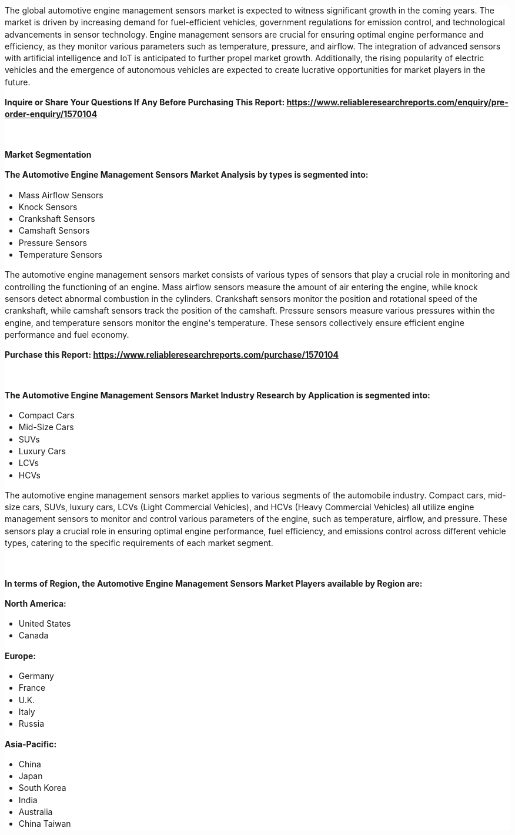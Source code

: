 <p><p>The global automotive engine management sensors market is expected to witness significant growth in the coming years. The market is driven by increasing demand for fuel-efficient vehicles, government regulations for emission control, and technological advancements in sensor technology. Engine management sensors are crucial for ensuring optimal engine performance and efficiency, as they monitor various parameters such as temperature, pressure, and airflow. The integration of advanced sensors with artificial intelligence and IoT is anticipated to further propel market growth. Additionally, the rising popularity of electric vehicles and the emergence of autonomous vehicles are expected to create lucrative opportunities for market players in the future.</p></p>
<p><strong>Inquire or Share Your Questions If Any Before Purchasing This Report: <a href="https://www.reliableresearchreports.com/enquiry/pre-order-enquiry/1570104">https://www.reliableresearchreports.com/enquiry/pre-order-enquiry/1570104</a></strong></p>
<p>&nbsp;</p>
<p><strong>Market Segmentation</strong></p>
<p><strong>The Automotive Engine Management Sensors Market Analysis by types is segmented into:</strong></p>
<p><ul><li>Mass Airflow Sensors</li><li>Knock Sensors</li><li>Crankshaft Sensors</li><li>Camshaft Sensors</li><li>Pressure Sensors</li><li>Temperature Sensors</li></ul></p>
<p><p>The automotive engine management sensors market consists of various types of sensors that play a crucial role in monitoring and controlling the functioning of an engine. Mass airflow sensors measure the amount of air entering the engine, while knock sensors detect abnormal combustion in the cylinders. Crankshaft sensors monitor the position and rotational speed of the crankshaft, while camshaft sensors track the position of the camshaft. Pressure sensors measure various pressures within the engine, and temperature sensors monitor the engine's temperature. These sensors collectively ensure efficient engine performance and fuel economy.</p></p>
<p><strong>Purchase this Report:&nbsp;<a href="https://www.reliableresearchreports.com/purchase/1570104">https://www.reliableresearchreports.com/purchase/1570104</a></strong></p>
<p>&nbsp;</p>
<p><strong>The Automotive Engine Management Sensors Market Industry Research by Application is segmented into:</strong></p>
<p><ul><li>Compact Cars</li><li>Mid-Size Cars</li><li>SUVs</li><li>Luxury Cars</li><li>LCVs</li><li>HCVs</li></ul></p>
<p><p>The automotive engine management sensors market applies to various segments of the automobile industry. Compact cars, mid-size cars, SUVs, luxury cars, LCVs (Light Commercial Vehicles), and HCVs (Heavy Commercial Vehicles) all utilize engine management sensors to monitor and control various parameters of the engine, such as temperature, airflow, and pressure. These sensors play a crucial role in ensuring optimal engine performance, fuel efficiency, and emissions control across different vehicle types, catering to the specific requirements of each market segment.</p></p>
<p>&nbsp;</p>
<p><strong>In terms of Region, the Automotive Engine Management Sensors Market Players available by Region are:</strong></p>
<p>
    <p> <strong> North America: </strong>
        <ul>
            <li>United States</li>
            <li>Canada</li>
        </ul>
        </p> 
    <p> <strong> Europe: </strong>
        <ul>
            <li>Germany</li>
            <li>France</li>
            <li>U.K.</li>
            <li>Italy</li>
            <li>Russia</li>
        </ul>
        </p> 
    <p> <strong> Asia-Pacific: </strong>
        <ul>
            <li>China</li>
            <li>Japan</li>
            <li>South Korea</li>
            <li>India</li>
            <li>Australia</li>
            <li>China Taiwan</li>